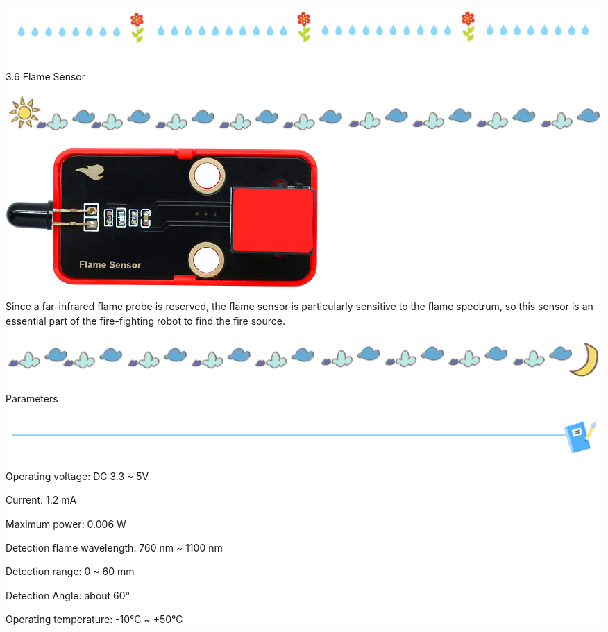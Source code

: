 ![图片不存在](media/ffabdd3c49f62391b087a8d7f7339a8c.png)

---

 3.6 Flame Sensor

![图片不存在](media/0f796489e3fccd806ac608826e78772c.png)

![图片不存在](media/163859fbb024658a42cf80b14a16cd05.png)

Since a far-infrared flame probe is reserved, the flame sensor is particularly sensitive to the flame spectrum, so this sensor is an essential part of the fire-fighting robot to find the fire source.

![图片不存在](media/574fafd11b0076d3a77d6b35961bec45.png)

Parameters

![图片不存在](media/bb22aeac8f0bbe54abccb1cb3e9a155a.png)

Operating voltage: DC 3.3 ~ 5V 

Current: 1.2 mA

Maximum power: 0.006 W

Detection flame wavelength: 760 nm ~ 1100 nm

Detection range: 0 ~ 60 mm

Detection Angle: about 60°

Operating temperature: -10°C ~ +50°C
